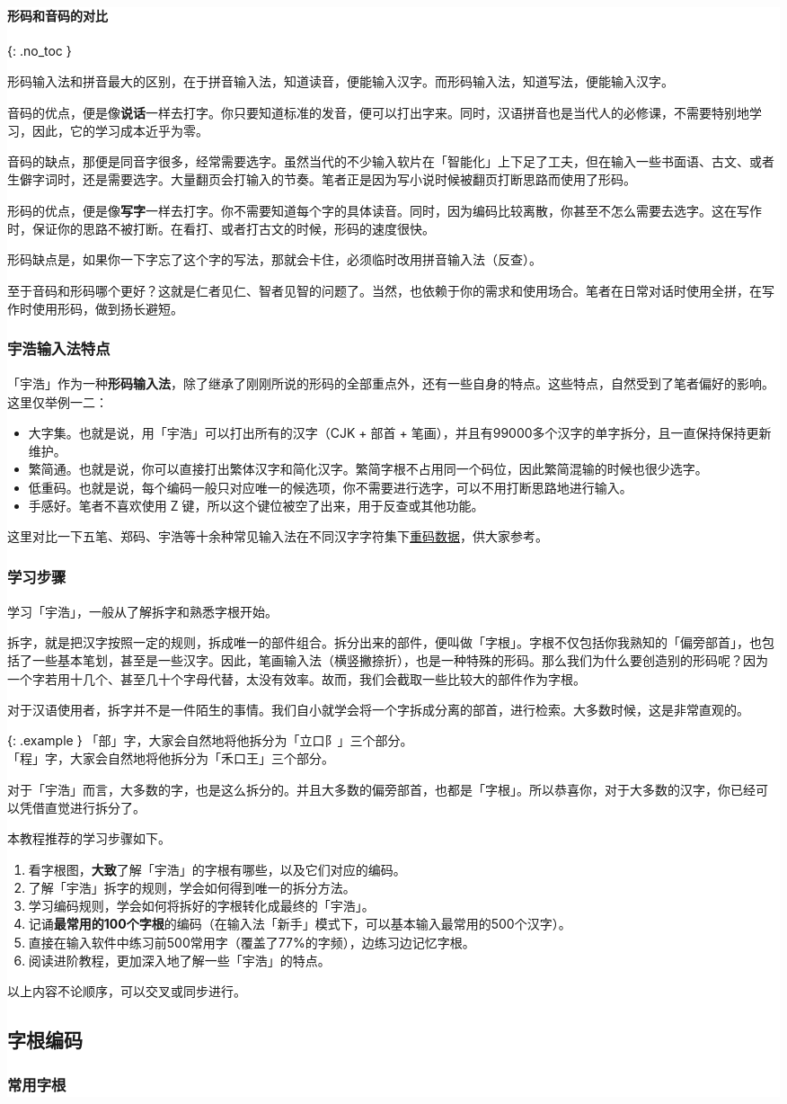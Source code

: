 #### 形码和音码的对比
{: .no_toc }

形码输入法和拼音最大的区别，在于拼音输入法，知道读音，便能输入汉字。而形码输入法，知道写法，便能输入汉字。

音码的优点，便是像**说话**一样去打字。你只要知道标准的发音，便可以打出字来。同时，汉语拼音也是当代人的必修课，不需要特别地学习，因此，它的学习成本近乎为零。

音码的缺点，那便是同音字很多，经常需要选字。虽然当代的不少输入软片在「智能化」上下足了工夫，但在输入一些书面语、古文、或者生僻字词时，还是需要选字。大量翻页会打输入的节奏。笔者正是因为写小说时候被翻页打断思路而使用了形码。

形码的优点，便是像**写字**一样去打字。你不需要知道每个字的具体读音。同时，因为编码比较离散，你甚至不怎么需要去选字。这在写作时，保证你的思路不被打断。在看打、或者打古文的时候，形码的速度很快。

形码缺点是，如果你一下字忘了这个字的写法，那就会卡住，必须临时改用拼音输入法（反查）。

至于音码和形码哪个更好？这就是仁者见仁、智者见智的问题了。当然，也依赖于你的需求和使用场合。笔者在日常对话时使用全拼，在写作时使用形码，做到扬长避短。

### 宇浩输入法特点

「宇浩」作为一种**形码输入法**，除了继承了刚刚所说的形码的全部重点外，还有一些自身的特点。这些特点，自然受到了笔者偏好的影响。这里仅举例一二：

- 大字集。也就是说，用「宇浩」可以打出所有的汉字（CJK + 部首 + 笔画），并且有99000多个汉字的单字拆分，且一直保持保持更新维护。
- 繁简通。也就是说，你可以直接打出繁体汉字和简化汉字。繁简字根不占用同一个码位，因此繁简混输的时候也很少选字。
- 低重码。也就是说，每个编码一般只对应唯一的候选项，你不需要进行选字，可以不用打断思路地进行输入。
- 手感好。笔者不喜欢使用 Z 键，所以这个键位被空了出来，用于反查或其他功能。

这里对比一下五笔、郑码、宇浩等十余种常见输入法在不同汉字字符集下[重码数据](./articles/statistics)，供大家参考。

### 学习步骤

学习「宇浩」，一般从了解拆字和熟悉字根开始。

拆字，就是把汉字按照一定的规则，拆成唯一的部件组合。拆分出来的部件，便叫做「字根」。字根不仅包括你我熟知的「偏旁部首」，也包括了一些基本笔划，甚至是一些汉字。因此，笔画输入法（横竖撇捺折），也是一种特殊的形码。那么我们为什么要创造别的形码呢？因为一个字若用十几个、甚至几十个字母代替，太没有效率。故而，我们会截取一些比较大的部件作为字根。

对于汉语使用者，拆字并不是一件陌生的事情。我们自小就学会将一个字拆成分离的部首，进行检索。大多数时候，这是非常直观的。

{: .example }
「部」字，大家会自然地将他拆分为「立口阝」三个部分。  
「程」字，大家会自然地将他拆分为「禾口王」三个部分。  

对于「宇浩」而言，大多数的字，也是这么拆分的。并且大多数的偏旁部首，也都是「字根」。所以恭喜你，对于大多数的汉字，你已经可以凭借直觉进行拆分了。

本教程推荐的学习步骤如下。

1. 看字根图，**大致**了解「宇浩」的字根有哪些，以及它们对应的编码。
2. 了解「宇浩」拆字的规则，学会如何得到唯一的拆分方法。
3. 学习编码规则，学会如何将拆好的字根转化成最终的「宇浩」。
4. 记诵**最常用的100个字根**的编码（在输入法「新手」模式下，可以基本输入最常用的500个汉字）。
5. 直接在输入软件中练习前500常用字（覆盖了77%的字频），边练习边记忆字根。
6. 阅读进阶教程，更加深入地了解一些「宇浩」的特点。

以上内容不论顺序，可以交叉或同步进行。

## 字根编码

### 常用字根
